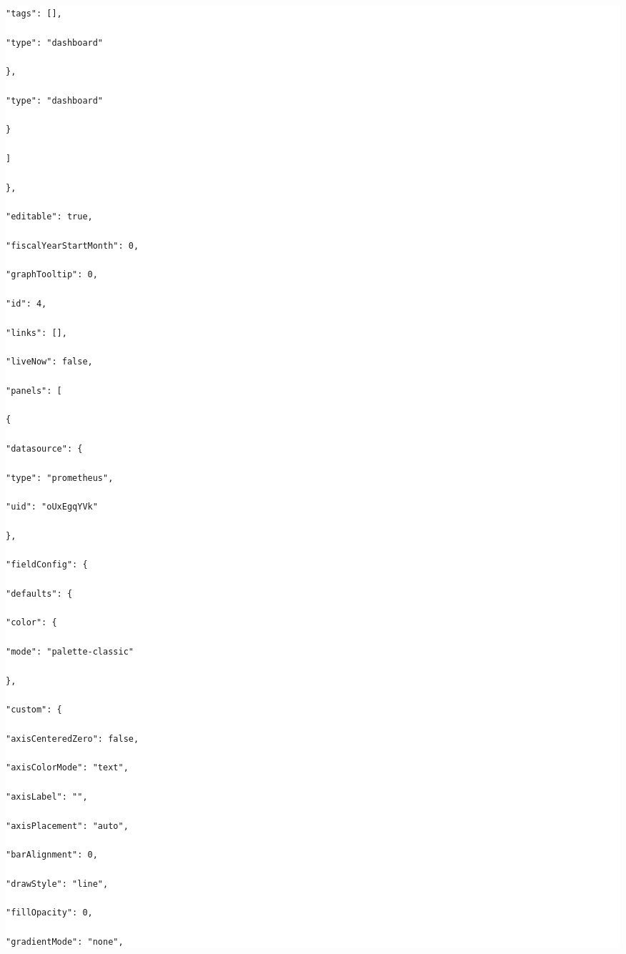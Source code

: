     "tags": [],
    
    "type": "dashboard"
    
    },
    
    "type": "dashboard"
    
    }
    
    ]
    
    },
    
    "editable": true,
    
    "fiscalYearStartMonth": 0,
    
    "graphTooltip": 0,
    
    "id": 4,
    
    "links": [],
    
    "liveNow": false,
    
    "panels": [
    
    {
    
    "datasource": {
    
    "type": "prometheus",
    
    "uid": "oUxEgqYVk"
    
    },
    
    "fieldConfig": {
    
    "defaults": {
    
    "color": {
    
    "mode": "palette-classic"
    
    },
    
    "custom": {
    
    "axisCenteredZero": false,
    
    "axisColorMode": "text",
    
    "axisLabel": "",
    
    "axisPlacement": "auto",
    
    "barAlignment": 0,
    
    "drawStyle": "line",
    
    "fillOpacity": 0,
    
    "gradientMode": "none",
    